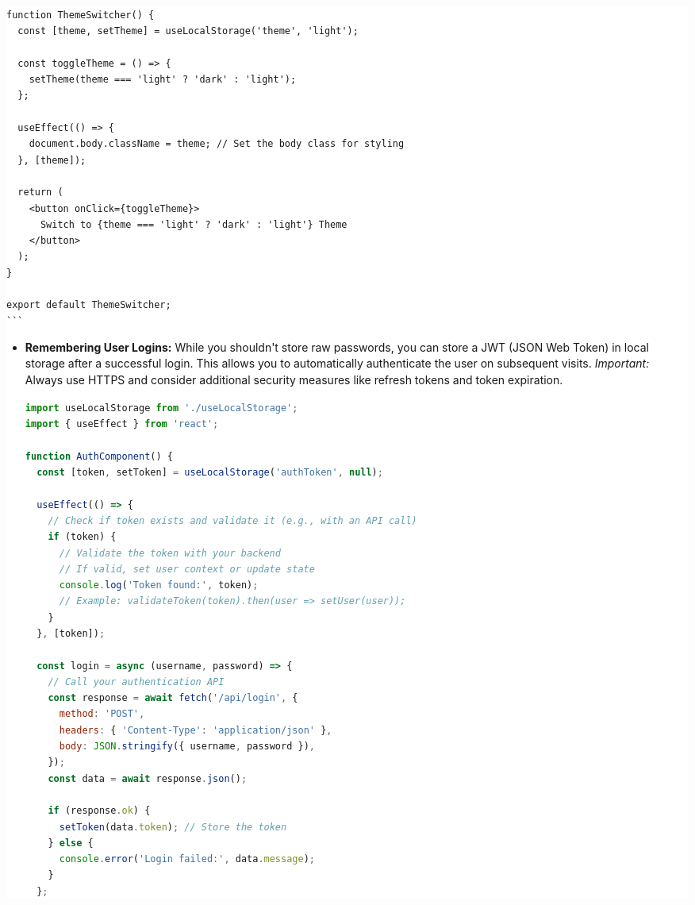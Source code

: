     function ThemeSwitcher() {
      const [theme, setTheme] = useLocalStorage('theme', 'light');

      const toggleTheme = () => {
        setTheme(theme === 'light' ? 'dark' : 'light');
      };

      useEffect(() => {
        document.body.className = theme; // Set the body class for styling
      }, [theme]);

      return (
        <button onClick={toggleTheme}>
          Switch to {theme === 'light' ? 'dark' : 'light'} Theme
        </button>
      );
    }

    export default ThemeSwitcher;
    ```

*   **Remembering User Logins:** While you shouldn't store raw passwords, you can store a JWT (JSON Web Token) in local storage after a successful login. This allows you to automatically authenticate the user on subsequent visits. *Important:* Always use HTTPS and consider additional security measures like refresh tokens and token expiration.

    ```javascript
    import useLocalStorage from './useLocalStorage';
    import { useEffect } from 'react';

    function AuthComponent() {
      const [token, setToken] = useLocalStorage('authToken', null);

      useEffect(() => {
        // Check if token exists and validate it (e.g., with an API call)
        if (token) {
          // Validate the token with your backend
          // If valid, set user context or update state
          console.log('Token found:', token);
          // Example: validateToken(token).then(user => setUser(user));
        }
      }, [token]);

      const login = async (username, password) => {
        // Call your authentication API
        const response = await fetch('/api/login', {
          method: 'POST',
          headers: { 'Content-Type': 'application/json' },
          body: JSON.stringify({ username, password }),
        });
        const data = await response.json();

        if (response.ok) {
          setToken(data.token); // Store the token
        } else {
          console.error('Login failed:', data.message);
        }
      };
